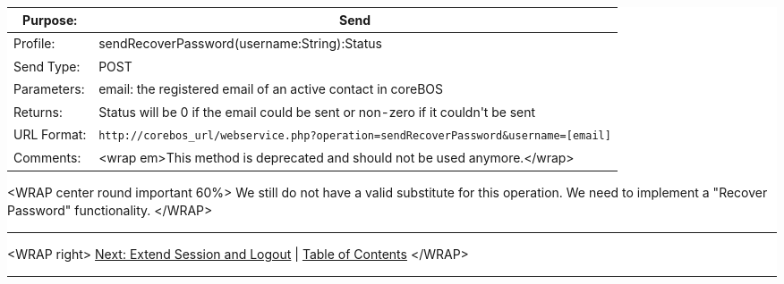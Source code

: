 <table>
<thead>
<tr class="header">
<th>Purpose:</th>
<th>Send</th>
</tr>
</thead>
<tbody>
<tr class="odd">
<td>Profile:</td>
<td>sendRecoverPassword(username:String):Status</td>
</tr>
<tr class="even">
<td>Send Type:</td>
<td>POST</td>
</tr>
<tr class="odd">
<td>Parameters:</td>
<td>email: the registered email of an active contact in coreBOS</td>
</tr>
<tr class="even">
<td>Returns:</td>
<td>Status will be 0 if the email could be sent or non-zero if it couldn't be sent</td>
</tr>
<tr class="odd">
<td>URL Format:</td>
<td><code>http://corebos_url/webservice.php?operation=sendRecoverPassword&amp;username=[email]</code></td>
</tr>
<tr class="even">
<td>Comments:</td>
<td>&lt;wrap em&gt;This method is deprecated and should not be used anymore.&lt;/wrap&gt;</td>
</tr>
</tbody>
</table>

&lt;WRAP center round important 60%&gt; We still do not have a valid
substitute for this operation. We need to implement a "Recover Password"
functionality. &lt;/WRAP&gt;

------------------------------------------------------------------------

&lt;WRAP right&gt; [Next: Extend Session and
Logout](/en/devel/corebosws/manual/session) | [Table of
Contents](/en/devel/corebosws/tableofcontents) &lt;/WRAP&gt;

------------------------------------------------------------------------
